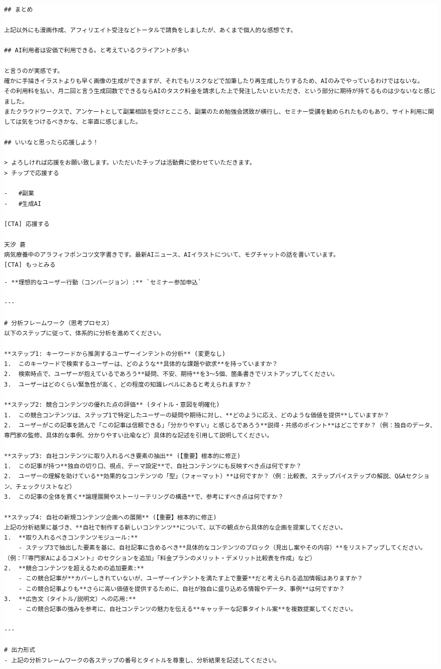 ```
## まとめ

上記以外にも漫画作成、アフィリエイト受注などトータルで請負をしましたが、あくまで個人的な感想です。

## AI利用者は安価で利用できる。と考えているクライアントが多い

と言うのが実感です。
確かに手描きイラストよりも早く画像の生成ができますが、それでもリスクなどで加筆したり再生成したりするため、AIのみでやっているわけではないな。
その利用料を払い、月二回と言う生成回数でできるならAIのタスク料金を請求した上で発注したいといただき、という部分に期待が持てるものは少ないなと感じました。
またクラウドワークスで、アンケートとして副業相談を受けとこころ、副業のため勉強会誘致が横行し、セミナー受講を勧められたものもあり、サイト利用に関しては気をつけるべきかな、と率直に感じました。

## いいなと思ったら応援しよう！

> よろしければ応援をお願い致します。いただいたチップは活動費に使わせていただきます。
> チップで応援する

-   #副業
-   #生成AI

[CTA] 応援する

天汐 蒼
病気療養中のアラフィフポンコツ文字書きです。最新AIニュース、AIイラストについて、モグチャットの話を書いています。
[CTA] もっとみる
```
```
- **理想的なユーザー行動（コンバージョン）:** `セミナー参加申込`

---

# 分析フレームワーク（思考プロセス）
以下のステップに従って、体系的に分析を進めてください。

**ステップ1: キーワードから推測するユーザーインテントの分析** (変更なし)
1.  このキーワードで検索するユーザーは、どのような**具体的な課題や欲求**を持っていますか？
2.  検索時点で、ユーザーが抱えているであろう**疑問、不安、期待**を3〜5個、箇条書きでリストアップしてください。
3.  ユーザーはどのくらい緊急性が高く、どの程度の知識レベルにあると考えられますか？

**ステップ2: 競合コンテンツの優れた点の評価** (タイトル・意図を明確化)
1.  この競合コンテンツは、ステップ1で特定したユーザーの疑問や期待に対し、**どのように応え、どのような価値を提供**していますか？
2.  ユーザーがこの記事を読んで「この記事は信頼できる」「分かりやすい」と感じるであろう**説得・共感のポイント**はどこですか？（例：独自のデータ、専門家の監修、具体的な事例、分かりやすい比喩など）具体的な記述を引用して説明してください。

**ステップ3: 自社コンテンツに取り入れるべき要素の抽出** (【重要】根本的に修正)
1.  この記事が持つ**独自の切り口、視点、テーマ設定**で、自社コンテンツにも反映すべき点は何ですか？
2.  ユーザーの理解を助けている**効果的なコンテンツの「型」（フォーマット）**は何ですか？（例：比較表、ステップバイステップの解説、Q&Aセクション、チェックリストなど）
3.  この記事の全体を貫く**論理展開やストーリーテリングの構造**で、参考にすべき点は何ですか？

**ステップ4: 自社の新規コンテンツ企画への展開** (【重要】根本的に修正)
上記の分析結果に基づき、**自社で制作する新しいコンテンツ**について、以下の観点から具体的な企画を提案してください。
1.  **取り入れるべきコンテンツモジュール:**
    - ステップ3で抽出した要素を基に、自社記事に含めるべき**具体的なコンテンツのブロック（見出し案やその内容）**をリストアップしてください。（例：「『専門家Aによるコメント』のセクションを追加」「料金プランのメリット・デメリット比較表を作成」など）
2.  **競合コンテンツを超えるための追加要素:**
    - この競合記事が**カバーしきれていないが、ユーザーインテントを満たす上で重要**だと考えられる追加情報はありますか？
    - この競合記事よりも**さらに高い価値を提供するために、自社が独自に盛り込める情報やデータ、事例**は何ですか？
3.  **広告文（タイトル/説明文）への応用:**
    - この競合記事の強みを参考に、自社コンテンツの魅力を伝える**キャッチーな記事タイトル案**を複数提案してください。

---

# 出力形式
- 上記の分析フレームワークの各ステップの番号とタイトルを尊重し、分析結果を記述してください。
```